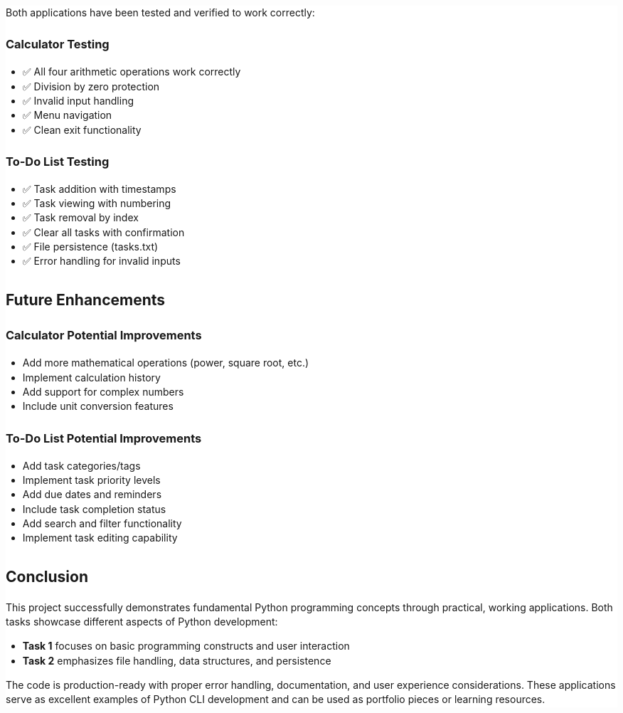 Both applications have been tested and verified to work correctly:

### Calculator Testing
- ✅ All four arithmetic operations work correctly
- ✅ Division by zero protection
- ✅ Invalid input handling
- ✅ Menu navigation
- ✅ Clean exit functionality

### To-Do List Testing
- ✅ Task addition with timestamps
- ✅ Task viewing with numbering
- ✅ Task removal by index
- ✅ Clear all tasks with confirmation
- ✅ File persistence (tasks.txt)
- ✅ Error handling for invalid inputs

## Future Enhancements

### Calculator Potential Improvements
- Add more mathematical operations (power, square root, etc.)
- Implement calculation history
- Add support for complex numbers
- Include unit conversion features

### To-Do List Potential Improvements
- Add task categories/tags
- Implement task priority levels
- Add due dates and reminders
- Include task completion status
- Add search and filter functionality
- Implement task editing capability

## Conclusion

This project successfully demonstrates fundamental Python programming concepts through practical, working applications. Both tasks showcase different aspects of Python development:

- **Task 1** focuses on basic programming constructs and user interaction
- **Task 2** emphasizes file handling, data structures, and persistence

The code is production-ready with proper error handling, documentation, and user experience considerations. These applications serve as excellent examples of Python CLI development and can be used as portfolio pieces or learning resources. 
